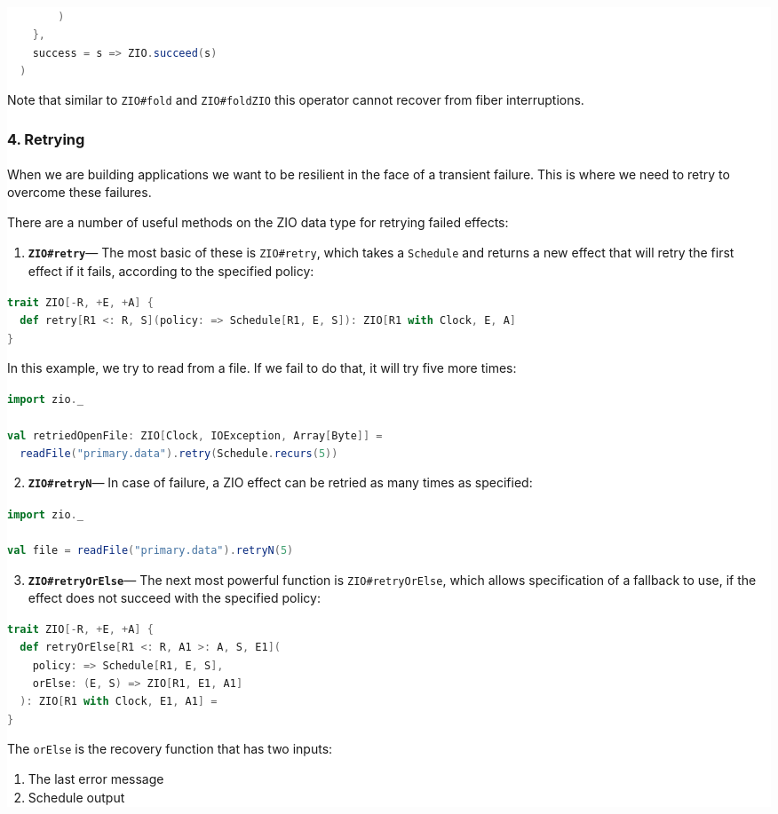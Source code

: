```scala mdoc:compile-only
        )
    },
    success = s => ZIO.succeed(s)
  )
```

Note that similar to `ZIO#fold` and `ZIO#foldZIO` this operator cannot recover from fiber interruptions.

### 4. Retrying

When we are building applications we want to be resilient in the face of a transient failure. This is where we need to retry to overcome these failures.

There are a number of useful methods on the ZIO data type for retrying failed effects:

1. **`ZIO#retry`**— The most basic of these is `ZIO#retry`, which takes a `Schedule` and returns a new effect that will retry the first effect if it fails, according to the specified policy:

```scala
trait ZIO[-R, +E, +A] {
  def retry[R1 <: R, S](policy: => Schedule[R1, E, S]): ZIO[R1 with Clock, E, A]
}
```

In this example, we try to read from a file. If we fail to do that, it will try five more times:

```scala mdoc:compile-only
import zio._

val retriedOpenFile: ZIO[Clock, IOException, Array[Byte]] = 
  readFile("primary.data").retry(Schedule.recurs(5))
```

2. **`ZIO#retryN`**— In case of failure, a ZIO effect can be retried as many times as specified:

```scala mdoc:compile-only
import zio._

val file = readFile("primary.data").retryN(5)
```

3. **`ZIO#retryOrElse`**— The next most powerful function is `ZIO#retryOrElse`, which allows specification of a fallback to use, if the effect does not succeed with the specified policy:

```scala
trait ZIO[-R, +E, +A] {
  def retryOrElse[R1 <: R, A1 >: A, S, E1](
    policy: => Schedule[R1, E, S],
    orElse: (E, S) => ZIO[R1, E1, A1]
  ): ZIO[R1 with Clock, E1, A1] =
}
```

The `orElse` is the recovery function that has two inputs:
1. The last error message
2. Schedule output
